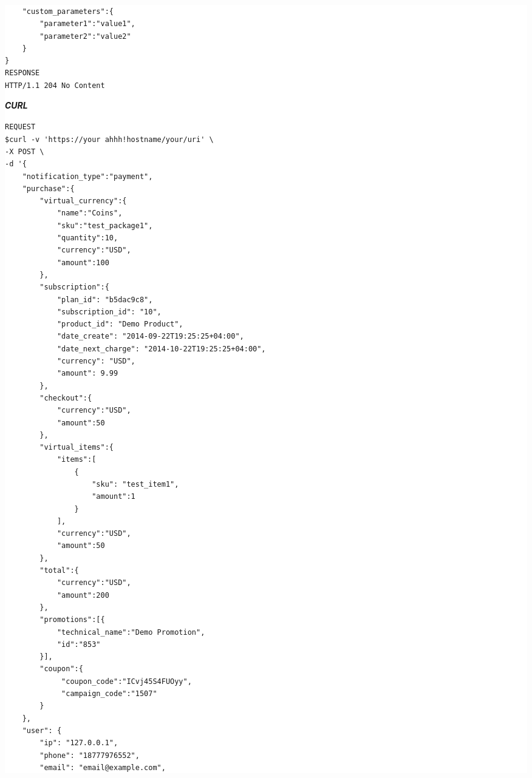 ```HTTP
    "custom_parameters":{
        "parameter1":"value1",
        "parameter2":"value2"
    }
}
RESPONSE
HTTP/1.1 204 No Content
```

***CURL***
```CURL
REQUEST
$curl -v 'https://your ahhh!hostname/your/uri' \
-X POST \
-d '{
    "notification_type":"payment",
    "purchase":{
        "virtual_currency":{
            "name":"Coins",
            "sku":"test_package1",
            "quantity":10,
            "currency":"USD",
            "amount":100
        },
        "subscription":{
            "plan_id": "b5dac9c8",
            "subscription_id": "10",
            "product_id": "Demo Product",
            "date_create": "2014-09-22T19:25:25+04:00",
            "date_next_charge": "2014-10-22T19:25:25+04:00",
            "currency": "USD",
            "amount": 9.99
        },
        "checkout":{
            "currency":"USD",
            "amount":50
        },
        "virtual_items":{
            "items":[
                {
                    "sku": "test_item1",
                    "amount":1
                }
            ],
            "currency":"USD",
            "amount":50
        },
        "total":{
            "currency":"USD",
            "amount":200
        },
        "promotions":[{
            "technical_name":"Demo Promotion",
            "id":"853"
        }],
        "coupon":{
             "coupon_code":"ICvj45S4FUOyy",
             "campaign_code":"1507"
        }
    },
    "user": {
        "ip": "127.0.0.1",
        "phone": "18777976552",
        "email": "email@example.com",
```